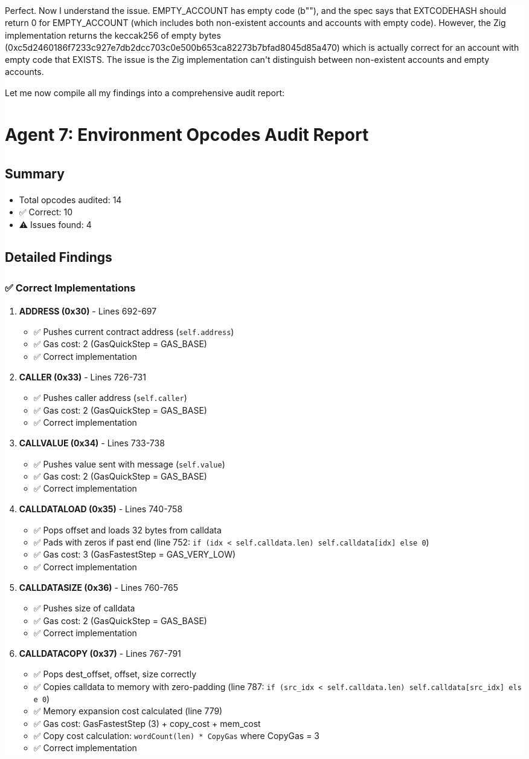Perfect. Now I understand the issue. EMPTY_ACCOUNT has empty code (b""), and the spec says that EXTCODEHASH should return 0 for EMPTY_ACCOUNT (which includes both non-existent accounts and accounts with empty code). However, the Zig implementation returns the keccak256 of empty bytes (0xc5d2460186f7233c927e7db2dcc703c0e500b653ca82273b7bfad8045d85a470) which is actually correct for an account with empty code that EXISTS. The issue is the Zig implementation can't distinguish between non-existent accounts and empty accounts.

Let me now compile all my findings into a comprehensive audit report:

# Agent 7: Environment Opcodes Audit Report

## Summary
- Total opcodes audited: 14
- ✅ Correct: 10
- ⚠️ Issues found: 4

## Detailed Findings

### ✅ Correct Implementations

1. **ADDRESS (0x30)** - Lines 692-697
   - ✅ Pushes current contract address (`self.address`)
   - ✅ Gas cost: 2 (GasQuickStep = GAS_BASE)
   - ✅ Correct implementation

2. **CALLER (0x33)** - Lines 726-731
   - ✅ Pushes caller address (`self.caller`)
   - ✅ Gas cost: 2 (GasQuickStep = GAS_BASE)
   - ✅ Correct implementation

3. **CALLVALUE (0x34)** - Lines 733-738
   - ✅ Pushes value sent with message (`self.value`)
   - ✅ Gas cost: 2 (GasQuickStep = GAS_BASE)
   - ✅ Correct implementation

4. **CALLDATALOAD (0x35)** - Lines 740-758
   - ✅ Pops offset and loads 32 bytes from calldata
   - ✅ Pads with zeros if past end (line 752: `if (idx < self.calldata.len) self.calldata[idx] else 0`)
   - ✅ Gas cost: 3 (GasFastestStep = GAS_VERY_LOW)
   - ✅ Correct implementation

5. **CALLDATASIZE (0x36)** - Lines 760-765
   - ✅ Pushes size of calldata
   - ✅ Gas cost: 2 (GasQuickStep = GAS_BASE)
   - ✅ Correct implementation

6. **CALLDATACOPY (0x37)** - Lines 767-791
   - ✅ Pops dest_offset, offset, size correctly
   - ✅ Copies calldata to memory with zero-padding (line 787: `if (src_idx < self.calldata.len) self.calldata[src_idx] else 0`)
   - ✅ Memory expansion cost calculated (line 779)
   - ✅ Gas cost: GasFastestStep (3) + copy_cost + mem_cost
   - ✅ Copy cost calculation: `wordCount(len) * CopyGas` where CopyGas = 3
   - ✅ Correct implementation
